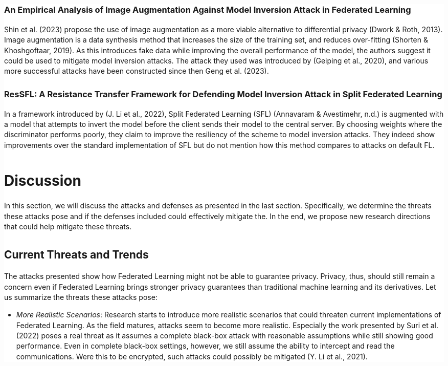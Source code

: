 ### An Empirical Analysis of Image Augmentation Against Model Inversion Attack in Federated Learning

Shin et al. (2023) propose the use of image augmentation as a more
viable alternative to differential privacy (Dwork & Roth, 2013). Image
augmentation is a data synthesis method that increases the size of the
training set, and reduces over-fitting (Shorten & Khoshgoftaar, 2019).
As this introduces fake data while improving the overall performance of
the model, the authors suggest it could be used to mitigate model
inversion attacks. The attack they used was introduced by (Geiping et
al., 2020), and various more successful attacks have been constructed
since then Geng et al. (2023).

### ResSFL: A Resistance Transfer Framework for Defending Model Inversion Attack in Split Federated Learning

In a framework introduced by (J. Li et al., 2022), Split Federated
Learning (SFL) (Annavaram & Avestimehr, n.d.) is augmented with a model
that attempts to invert the model before the client sends their model to
the central server. By choosing weights where the discriminator performs
poorly, they claim to improve the resiliency of the scheme to model
inversion attacks. They indeed show improvements over the standard
implementation of SFL but do not mention how this method compares to
attacks on default FL.

# Discussion

In this section, we will discuss the attacks and defenses as presented
in the last section. Specifically, we determine the threats these
attacks pose and if the defenses included could effectively mitigate
the. In the end, we propose new research directions that could help
mitigate these threats.

## Current Threats and Trends

The attacks presented show how Federated Learning might not be able to
guarantee privacy. Privacy, thus, should still remain a concern even if
Federated Learning brings stronger privacy guarantees than traditional
machine learning and its derivatives. Let us summarize the threats these
attacks pose:

- *More Realistic Scenarios*: Research starts to introduce more
  realistic scenarios that could threaten current implementations of
  Federated Learning. As the field matures, attacks seem to become more
  realistic. Especially the work presented by Suri et al. (2022) poses a
  real threat as it assumes a complete black-box attack with reasonable
  assumptions while still showing good performance. Even in complete
  black-box settings, however, we still assume the ability to intercept
  and read the communications. Were this to be encrypted, such attacks
  could possibly be mitigated (Y. Li et al., 2021).
